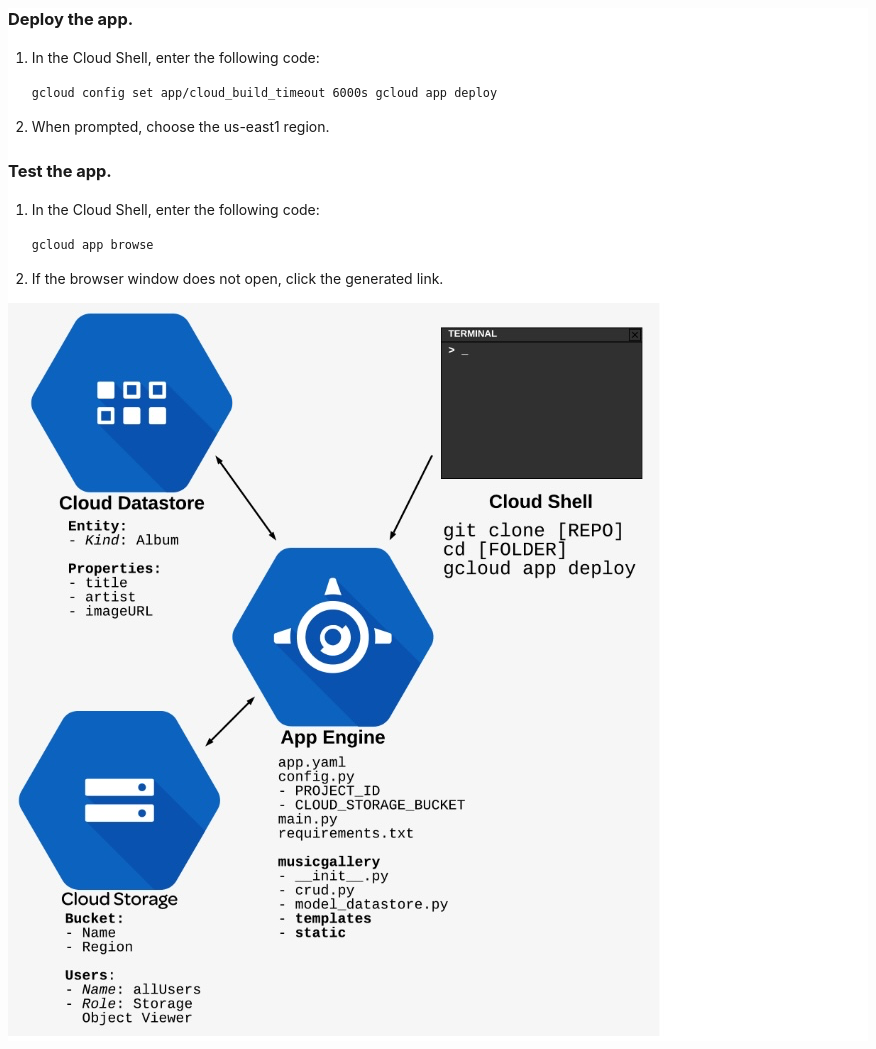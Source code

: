 ### Deploy the app.

1. In the Cloud Shell, enter the following code:
    
    `gcloud config set app/cloud_build_timeout 6000s gcloud app deploy`
    
2. When prompted, choose the us-east1 region.
    

### Test the app.

1. In the Cloud Shell, enter the following code:
    
    `gcloud app browse`
    
2. If the browser window does not open, click the generated link.

![](2022-07-27-09-57-54.png)
